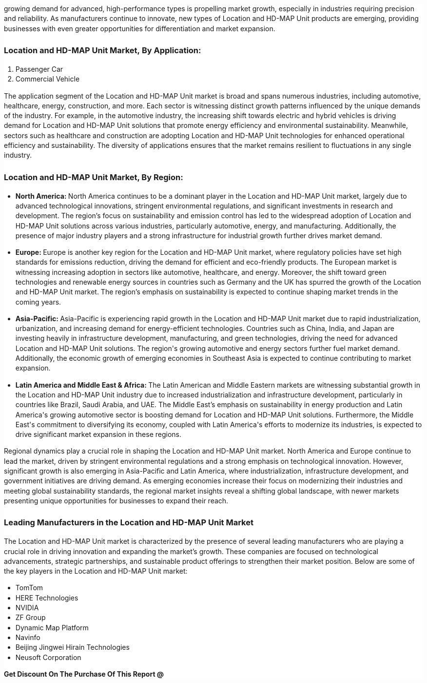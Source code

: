 growing demand for advanced, high-performance types is propelling market growth, especially in industries requiring precision and reliability. As manufacturers continue to innovate, new types of Location and HD-MAP Unit products are emerging, providing businesses with even greater opportunities for differentiation and market expansion.</p><h3>Location and HD-MAP Unit Market,&nbsp;By Application:</h3><ol><li>Passenger Car<li> Commercial Vehicle</li></ol><p>The application segment of the Location and HD-MAP Unit market is broad and spans numerous industries, including automotive, healthcare, energy, construction, and more. Each sector is witnessing distinct growth patterns influenced by the unique demands of the industry. For example, in the automotive industry, the increasing shift towards electric and hybrid vehicles is driving demand for Location and HD-MAP Unit solutions that promote energy efficiency and environmental sustainability. Meanwhile, sectors such as healthcare and construction are adopting Location and HD-MAP Unit technologies for enhanced operational efficiency and sustainability. The diversity of applications ensures that the market remains resilient to fluctuations in any single industry.</p><h3>Location and HD-MAP Unit Market, By Region:</h3><ul><li><p><strong>North America:&nbsp;</strong>North America continues to be a dominant player in the Location and HD-MAP Unit market, largely due to advanced technological innovations, stringent environmental regulations, and significant investments in research and development. The region&rsquo;s focus on sustainability and emission control has led to the widespread adoption of Location and HD-MAP Unit solutions across various industries, particularly automotive, energy, and manufacturing. Additionally, the presence of major industry players and a strong infrastructure for industrial growth further drives market demand.</p></li><li><p><strong><strong>Europe:&nbsp;</strong></strong>Europe is another key region for the Location and HD-MAP Unit market, where regulatory policies have set high standards for emissions reduction, driving the demand for efficient and eco-friendly products. The European market is witnessing increasing adoption in sectors like automotive, healthcare, and energy. Moreover, the shift toward green technologies and renewable energy sources in countries such as Germany and the UK has spurred the growth of the Location and HD-MAP Unit market. The region&rsquo;s emphasis on sustainability is expected to continue shaping market trends in the coming years.</p></li><li><p><strong><strong>Asia-Pacific:&nbsp;</strong></strong>Asia-Pacific is experiencing rapid growth in the Location and HD-MAP Unit market due to rapid industrialization, urbanization, and increasing demand for energy-efficient technologies. Countries such as China, India, and Japan are investing heavily in infrastructure development, manufacturing, and green technologies, driving the need for advanced Location and HD-MAP Unit solutions. The region's growing automotive and energy sectors further fuel market demand. Additionally, the economic growth of emerging economies in Southeast Asia is expected to continue contributing to market expansion.</p></li><li><p><strong><strong>Latin America and Middle East &amp; Africa:&nbsp;</strong></strong>The Latin American and Middle Eastern markets are witnessing substantial growth in the Location and HD-MAP Unit industry due to increased industrialization and infrastructure development, particularly in countries like Brazil, Saudi Arabia, and UAE. The Middle East&rsquo;s emphasis on sustainability in energy production and Latin America's growing automotive sector is boosting demand for Location and HD-MAP Unit solutions. Furthermore, the Middle East's commitment to diversifying its economy, coupled with Latin America's efforts to modernize its industries, is expected to drive significant market expansion in these regions.</p></li></ul><p>Regional dynamics play a crucial role in shaping the Location and HD-MAP Unit market. North America and Europe continue to lead the market, driven by stringent environmental regulations and a strong emphasis on technological innovation. However, significant growth is also emerging in Asia-Pacific and Latin America, where industrialization, infrastructure development, and government initiatives are driving demand. As emerging economies increase their focus on modernizing their industries and meeting global sustainability standards, the regional market insights reveal a shifting global landscape, with newer markets presenting unique opportunities for businesses to expand their reach.</p><h3><strong>Leading Manufacturers in the Location and HD-MAP Unit Market</strong></h3><p>The Location and HD-MAP Unit market is characterized by the presence of several leading manufacturers who are playing a crucial role in driving innovation and expanding the market&rsquo;s growth. These companies are focused on technological advancements, strategic partnerships, and sustainable product offerings to strengthen their market position. Below are some of the key players in the Location and HD-MAP Unit market:</p></div><div class="article-main__content" data-test-id="publishing-text-block"><ul><li><span class="">TomTom<li> HERE Technologies<li> NVIDIA<li> ZF Group<li> Dynamic Map Platform<li> Navinfo<li> Beijing Jingwei Hirain Technologies<li> Neusoft Corporation</span></li></ul></div><div class="article-main__content" data-test-id="publishing-text-block"><p><span class="font-[700]"><strong>Get Discount On The Purchase Of This Report @</strong>